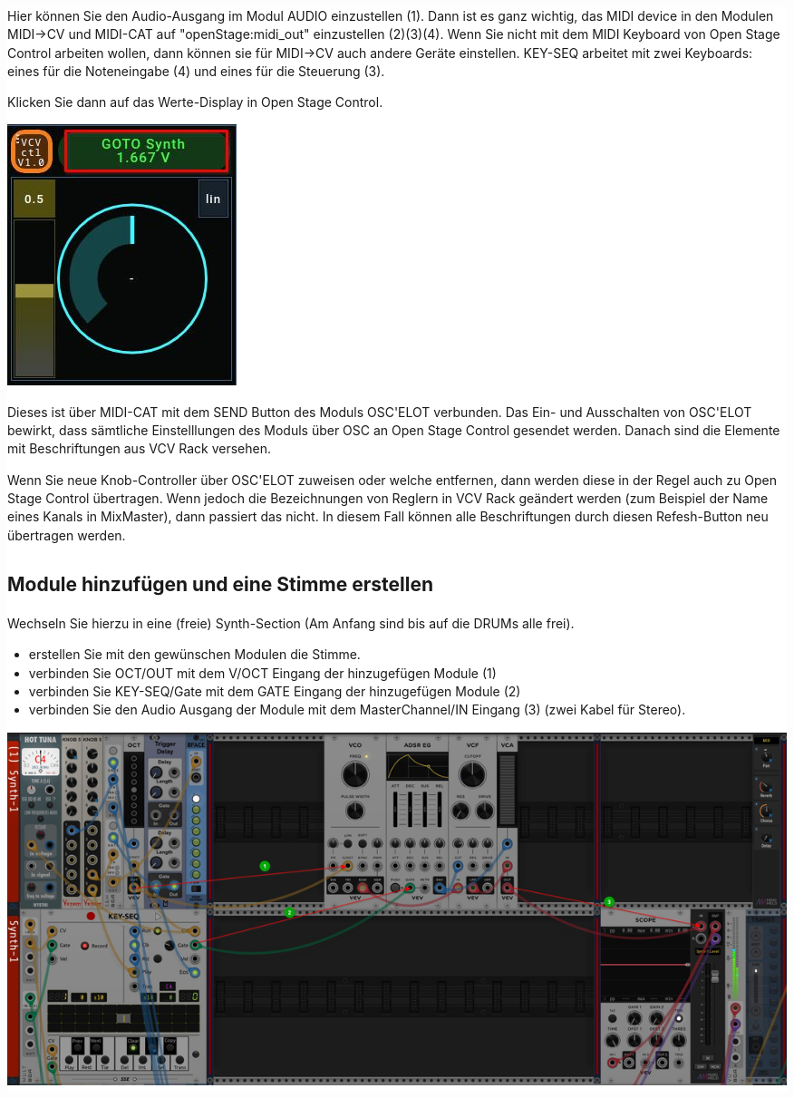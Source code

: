Hier können Sie den Audio-Ausgang im Modul AUDIO einzustellen (1). Dann ist es ganz wichtig, das MIDI device in den Modulen MIDI->CV und MIDI-CAT  auf "openStage:midi_out" einzustellen (2)(3)(4). Wenn Sie nicht mit dem MIDI Keyboard von Open Stage Control arbeiten wollen, dann können sie für MIDI->CV auch andere Geräte einstellen. KEY-SEQ arbeitet mit zwei Keyboards: eines für die Noteneingabe (4) und eines für die Steuerung (3).

Klicken Sie dann auf das Werte-Display in Open Stage Control.

![](OpenStage-valuedisp.jpg)

Dieses ist über MIDI-CAT mit dem SEND Button des Moduls OSC'ELOT verbunden. Das Ein- und Ausschalten von OSC'ELOT bewirkt, dass sämtliche Einstelllungen des Moduls über OSC an Open Stage Control gesendet werden. Danach sind die Elemente mit Beschriftungen aus VCV Rack versehen.

Wenn Sie neue Knob-Controller über OSC'ELOT zuweisen oder welche entfernen, dann werden diese in der Regel auch zu Open Stage Control übertragen. Wenn jedoch die Bezeichnungen von Reglern in VCV Rack geändert werden (zum Beispiel der Name eines Kanals in MixMaster), dann passiert das nicht. In diesem Fall können alle Beschriftungen durch diesen Refesh-Button neu übertragen werden.

## Module hinzufügen und eine Stimme erstellen

Wechseln Sie hierzu in eine (freie) Synth-Section (Am Anfang sind bis auf die DRUMs alle frei).


- erstellen Sie mit den gewünschen Modulen die Stimme.
- verbinden Sie OCT/OUT mit dem V/OCT Eingang der hinzugefügen Module (1)
- verbinden Sie KEY-SEQ/Gate mit dem GATE Eingang der hinzugefügen Module (2)
- verbinden Sie den Audio Ausgang der Module mit dem MasterChannel/IN Eingang (3) (zwei Kabel für Stereo).

![](VCV-SynthSection-Create.jpg)

